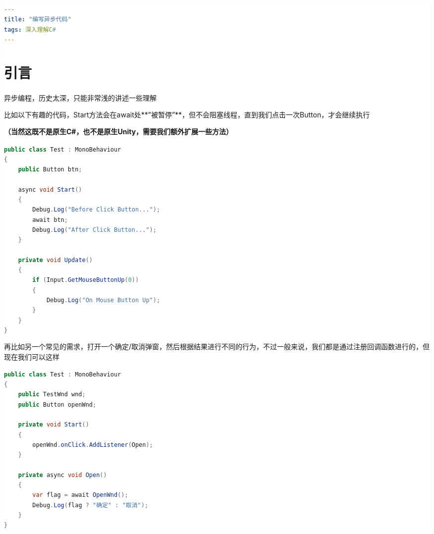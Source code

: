 ```yaml
---
title: "编写异步代码"
tags: 深入理解C#
---
```


# 引言

异步编程，历史太深，只能非常浅的讲述一些理解

比如以下有趣的代码，Start方法会在await处**”被暂停”**，但不会阻塞线程，直到我们点击一次Button，才会继续执行

**（当然这既不是原生C#，也不是原生Unity，需要我们额外扩展一些方法）**

```c#
public class Test : MonoBehaviour
{
    public Button btn;
        
    async void Start()
    {
        Debug.Log("Before Click Button...");
        await btn;
        Debug.Log("After Click Button...");
    }

    private void Update()
    {
        if (Input.GetMouseButtonUp(0)) 
        {
            Debug.Log("On Mouse Button Up");
        }
    }
}
```

<video style="width: 30%; height: auto; object-fit: contain;" src="https://www.logarius996.icu/assets/videos/202303102058.mp4" controls=""></video>


再比如另一个常见的需求，打开一个确定/取消弹窗，然后根据结果进行不同的行为，不过一般来说，我们都是通过注册回调函数进行的，但现在我们可以这样

```c#
public class Test : MonoBehaviour
{
    public TestWnd wnd;
    public Button openWnd;
    
    private void Start()
    {
        openWnd.onClick.AddListener(Open);
    }

    private async void Open()
    {
        var flag = await OpenWnd();
        Debug.Log(flag ? "确定" : "取消");
    }
}
```
